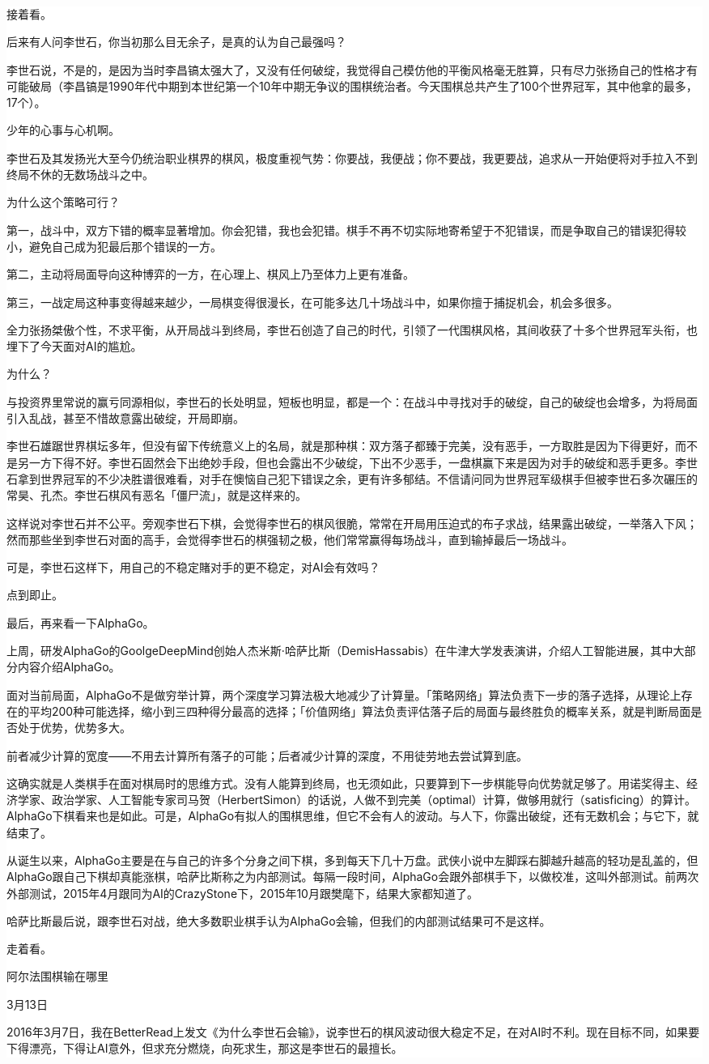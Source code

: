 接着看。

后来有人问李世石，你当初那么目无余子，是真的认为自己最强吗？

李世石说，不是的，是因为当时李昌镐太强大了，又没有任何破绽，我觉得自己模仿他的平衡风格毫无胜算，只有尽力张扬自己的性格才有可能破局（李昌镐是1990年代中期到本世纪第一个10年中期无争议的围棋统治者。今天围棋总共产生了100个世界冠军，其中他拿的最多，17个）。

少年的心事与心机啊。

李世石及其发扬光大至今仍统治职业棋界的棋风，极度重视气势：你要战，我便战；你不要战，我更要战，追求从一开始便将对手拉入不到终局不休的无数场战斗之中。

为什么这个策略可行？

第一，战斗中，双方下错的概率显著增加。你会犯错，我也会犯错。棋手不再不切实际地寄希望于不犯错误，而是争取自己的错误犯得较小，避免自己成为犯最后那个错误的一方。

第二，主动将局面导向这种博弈的一方，在心理上、棋风上乃至体力上更有准备。

第三，一战定局这种事变得越来越少，一局棋变得很漫长，在可能多达几十场战斗中，如果你擅于捕捉机会，机会多很多。

全力张扬桀傲个性，不求平衡，从开局战斗到终局，李世石创造了自己的时代，引领了一代围棋风格，其间收获了十多个世界冠军头衔，也埋下了今天面对AI的尴尬。

为什么？

与投资界里常说的赢亏同源相似，李世石的长处明显，短板也明显，都是一个：在战斗中寻找对手的破绽，自己的破绽也会增多，为将局面引入乱战，甚至不惜故意露出破绽，开局即崩。

李世石雄踞世界棋坛多年，但没有留下传统意义上的名局，就是那种棋：双方落子都臻于完美，没有恶手，一方取胜是因为下得更好，而不是另一方下得不好。李世石固然会下出绝妙手段，但也会露出不少破绽，下出不少恶手，一盘棋赢下来是因为对手的破绽和恶手更多。李世石拿到世界冠军的不少决胜谱很难看，对手在懊恼自己犯下错误之余，更有许多郁结。不信请问同为世界冠军级棋手但被李世石多次碾压的常昊、孔杰。李世石棋风有恶名「僵尸流」，就是这样来的。

这样说对李世石并不公平。旁观李世石下棋，会觉得李世石的棋风很脆，常常在开局用压迫式的布子求战，结果露出破绽，一举落入下风；然而那些坐到李世石对面的高手，会觉得李世石的棋强韧之极，他们常常赢得每场战斗，直到输掉最后一场战斗。

可是，李世石这样下，用自己的不稳定賭对手的更不稳定，对AI会有效吗？

点到即止。

最后，再来看一下AlphaGo。

上周，研发AlphaGo的GoolgeDeepMind创始人杰米斯·哈萨比斯（DemisHassabis）在牛津大学发表演讲，介绍人工智能进展，其中大部分内容介绍AlphaGo。

面对当前局面，AlphaGo不是做穷举计算，两个深度学习算法极大地减少了计算量。「策略网络」算法负责下一步的落子选择，从理论上存在的平均200种可能选择，缩小到三四种得分最高的选择；「价值网络」算法负责评估落子后的局面与最终胜负的概率关系，就是判断局面是否处于优势，优势多大。

前者减少计算的宽度——不用去计算所有落子的可能；后者减少计算的深度，不用徒劳地去尝试算到底。

这确实就是人类棋手在面对棋局时的思维方式。没有人能算到终局，也无须如此，只要算到下一步棋能导向优势就足够了。用诺奖得主、经济学家、政治学家、人工智能专家司马贺（HerbertSimon）的话说，人做不到完美（optimal）计算，做够用就行（satisficing）的算计。AlphaGo下棋看来也是如此。可是，AlphaGo有拟人的围棋思维，但它不会有人的波动。与人下，你露出破绽，还有无数机会；与它下，就结束了。

从诞生以来，AlphaGo主要是在与自己的许多个分身之间下棋，多到每天下几十万盘。武侠小说中左脚踩右脚越升越高的轻功是乱盖的，但AlphaGo跟自己下棋却真能涨棋，哈萨比斯称之为内部测试。每隔一段时间，AlphaGo会跟外部棋手下，以做校准，这叫外部测试。前两次外部测试，2015年4月跟同为AI的CrazyStone下，2015年10月跟樊麾下，结果大家都知道了。

哈萨比斯最后说，跟李世石对战，绝大多数职业棋手认为AlphaGo会输，但我们的内部测试结果可不是这样。

走着看。

阿尔法围棋输在哪里

3月13日

2016年3月7日，我在BetterRead上发文《为什么李世石会输》，说李世石的棋风波动很大稳定不足，在对AI时不利。现在目标不同，如果要下得漂亮，下得让AI意外，但求充分燃烧，向死求生，那这是李世石的最擅长。
